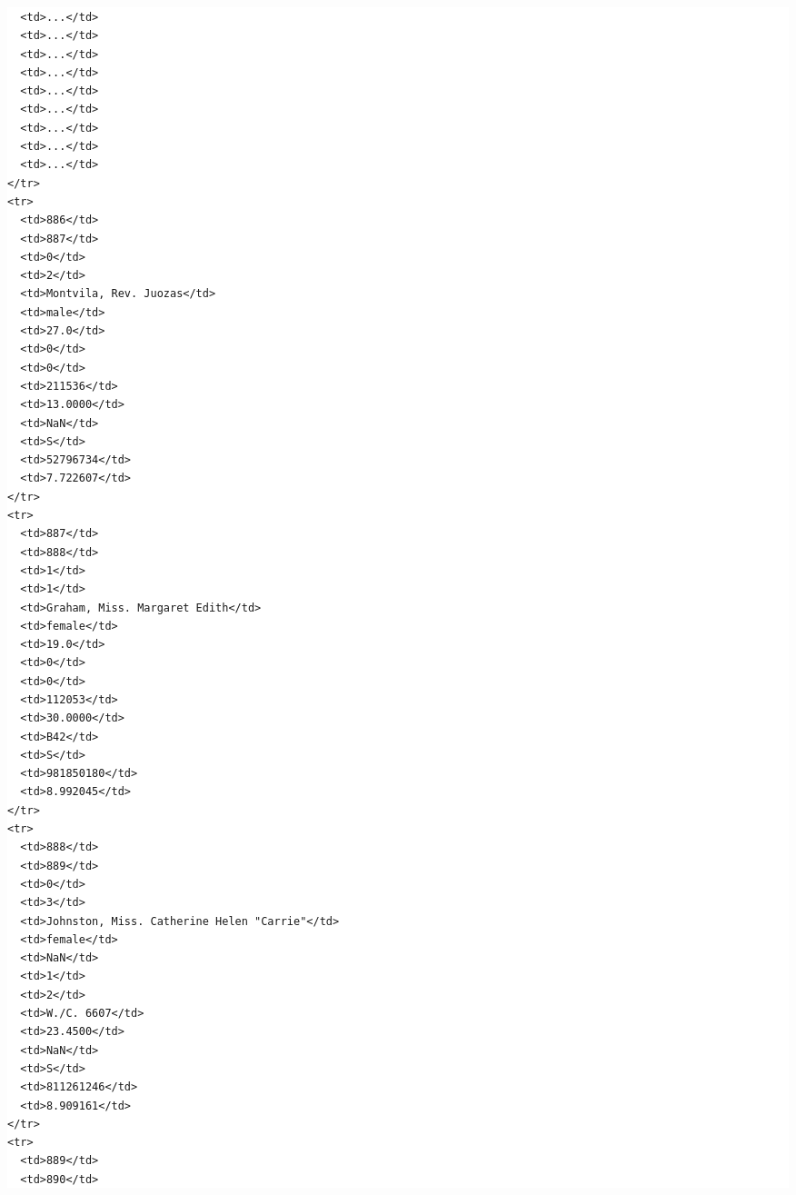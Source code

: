       <td>...</td>
      <td>...</td>
      <td>...</td>
      <td>...</td>
      <td>...</td>
      <td>...</td>
      <td>...</td>
      <td>...</td>
      <td>...</td>
    </tr>
    <tr>
      <td>886</td>
      <td>887</td>
      <td>0</td>
      <td>2</td>
      <td>Montvila, Rev. Juozas</td>
      <td>male</td>
      <td>27.0</td>
      <td>0</td>
      <td>0</td>
      <td>211536</td>
      <td>13.0000</td>
      <td>NaN</td>
      <td>S</td>
      <td>52796734</td>
      <td>7.722607</td>
    </tr>
    <tr>
      <td>887</td>
      <td>888</td>
      <td>1</td>
      <td>1</td>
      <td>Graham, Miss. Margaret Edith</td>
      <td>female</td>
      <td>19.0</td>
      <td>0</td>
      <td>0</td>
      <td>112053</td>
      <td>30.0000</td>
      <td>B42</td>
      <td>S</td>
      <td>981850180</td>
      <td>8.992045</td>
    </tr>
    <tr>
      <td>888</td>
      <td>889</td>
      <td>0</td>
      <td>3</td>
      <td>Johnston, Miss. Catherine Helen "Carrie"</td>
      <td>female</td>
      <td>NaN</td>
      <td>1</td>
      <td>2</td>
      <td>W./C. 6607</td>
      <td>23.4500</td>
      <td>NaN</td>
      <td>S</td>
      <td>811261246</td>
      <td>8.909161</td>
    </tr>
    <tr>
      <td>889</td>
      <td>890</td>